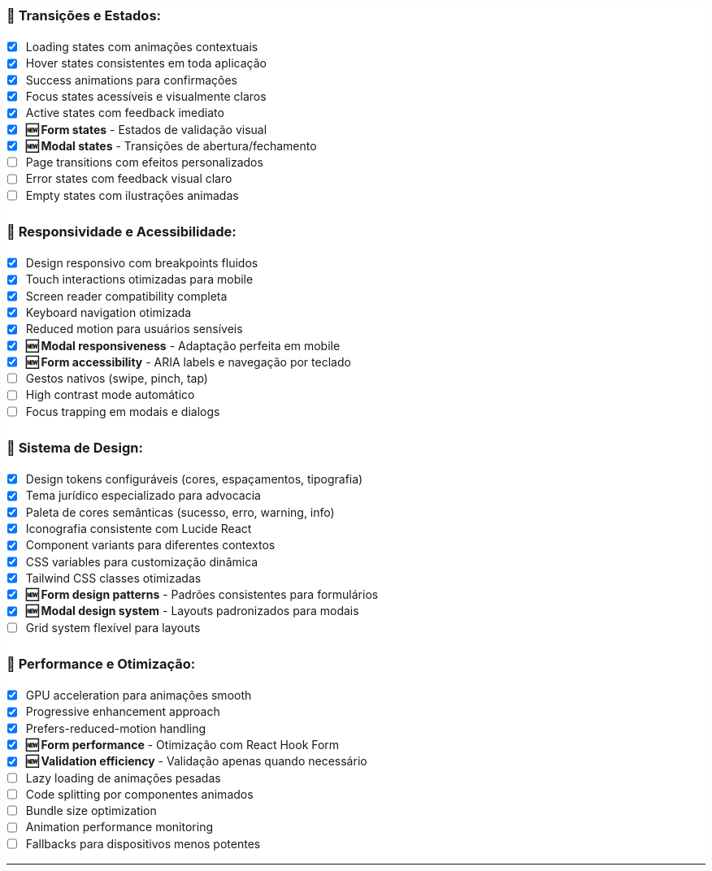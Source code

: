 ### 🎪 **Transições e Estados:**
- [x] Loading states com animações contextuais
- [x] Hover states consistentes em toda aplicação
- [x] Success animations para confirmações
- [x] Focus states acessíveis e visualmente claros
- [x] Active states com feedback imediato
- [x] **🆕 Form states** - Estados de validação visual
- [x] **🆕 Modal states** - Transições de abertura/fechamento
- [ ] Page transitions com efeitos personalizados
- [ ] Error states com feedback visual claro
- [ ] Empty states com ilustrações animadas

### 📱 **Responsividade e Acessibilidade:**
- [x] Design responsivo com breakpoints fluidos
- [x] Touch interactions otimizadas para mobile
- [x] Screen reader compatibility completa
- [x] Keyboard navigation otimizada
- [x] Reduced motion para usuários sensíveis
- [x] **🆕 Modal responsiveness** - Adaptação perfeita em mobile
- [x] **🆕 Form accessibility** - ARIA labels e navegação por teclado
- [ ] Gestos nativos (swipe, pinch, tap)
- [ ] High contrast mode automático
- [ ] Focus trapping em modais e dialogs

### 🎨 **Sistema de Design:**
- [x] Design tokens configuráveis (cores, espaçamentos, tipografia)
- [x] Tema jurídico especializado para advocacia
- [x] Paleta de cores semânticas (sucesso, erro, warning, info)
- [x] Iconografia consistente com Lucide React
- [x] Component variants para diferentes contextos
- [x] CSS variables para customização dinâmica
- [x] Tailwind CSS classes otimizadas
- [x] **🆕 Form design patterns** - Padrões consistentes para formulários
- [x] **🆕 Modal design system** - Layouts padronizados para modais
- [ ] Grid system flexível para layouts

### 🚀 **Performance e Otimização:**
- [x] GPU acceleration para animações smooth
- [x] Progressive enhancement approach
- [x] Prefers-reduced-motion handling
- [x] **🆕 Form performance** - Otimização com React Hook Form
- [x] **🆕 Validation efficiency** - Validação apenas quando necessário
- [ ] Lazy loading de animações pesadas
- [ ] Code splitting por componentes animados
- [ ] Bundle size optimization
- [ ] Animation performance monitoring
- [ ] Fallbacks para dispositivos menos potentes

---
